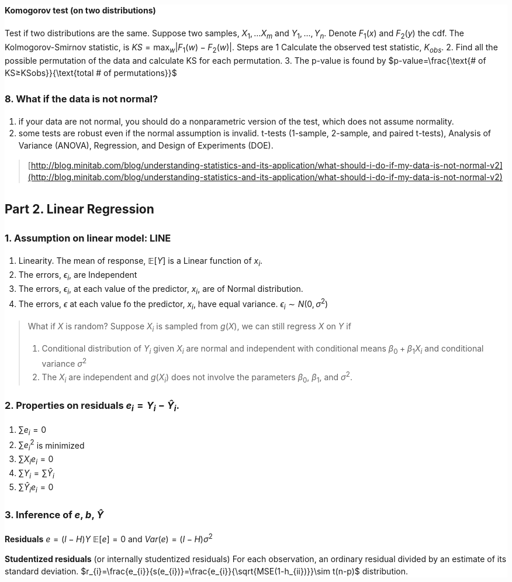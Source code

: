 #### Komogorov test (on two distributions)

Test if two distributions are the same. Suppose two samples, $X_1, \dots X_m$ and $Y_1, ..., Y_n$. Denote $F_1(x)$ and $F_2(y)$ the cdf. The Kolmogorov-Smirnov statistic, is $KS = \max_w |F_1(w) - F_2(w)|$. Steps are 
1 Calculate the observed test statistic, $K_{obs}$.
2. Find all the possible permutation of the data and calculate KS for each permutation.
3. The p-value is found by $p-value=\frac{\text{# of KS≥KSobs}}{\text{total # of permutations}}$

### 8. What if the data is not normal?

1. if your data are not normal, you should do a nonparametric version of the test, which does not assume normality. 
2. some tests are robust even if the normal assumption is invalid. t-tests (1-sample, 2-sample, and paired t-tests), Analysis of Variance (ANOVA), Regression, and Design of Experiments (DOE). 

> [http://blog.minitab.com/blog/understanding-statistics-and-its-application/what-should-i-do-if-my-data-is-not-normal-v2](http://blog.minitab.com/blog/understanding-statistics-and-its-application/what-should-i-do-if-my-data-is-not-normal-v2)

## Part 2. Linear Regression 

### 1. Assumption on linear model: LINE

1. Linearity. The mean of response, $\mathbb E[Y]$ is a Linear function of $x_i$.
2. The errors, $\epsilon_i$, are Independent
3. The errors, $\epsilon_i$, at each value of the predictor, $x_i$, are of Normal distribution. 
4. The errors, $\epsilon$ at each value fo the predictor, $x_i$, have equal variance. $\epsilon_i \sim N(0, \sigma^2)$

> What if $X$ is random?
> Suppose $X_i$ is sampled from $g(X)$, we can still regress $X$ on $Y$ if 
> 1) Conditional distribution of $Y_i$ given $X_i$ are normal and independent with conditional means $\beta_0 + \beta_1 X_i$ and conditional variance $\sigma^2$
> 2) The $X_i$ are independent and $g(X_i)$ does not involve the parameters $\beta_0$, $\beta_1$, and $\sigma^2$.

### 2. Properties on residuals $e_i = Y_i - \hat{Y}_i$.

1. $\sum e_i = 0$
2. $\sum e_i^2$ is minimized
3. $\sum X_i e_i = 0$
4. $\sum Y_i = \sum \hat{Y}_i$
5. $\sum \hat{Y}_i e_i = 0$

### 3. Inference of $e$, $b$, $\hat{Y}$

**Residuals**
$e = (I - H)Y$
$\mathbb E[e] = 0$ and $Var(e) = (I - H)\sigma^2$

**Studentized residuals** (or internally studentized residuals) 
For each observation, an ordinary residual divided by an estimate of its standard deviation.
$r_{i}=\frac{e_{i}}{s(e_{i})}=\frac{e_{i}}{\sqrt{MSE(1-h_{ii})}}\sim t(n-p)$ distribution.


  [1]: https://onlinecourses.science.psu.edu/stat502/sites/onlinecourses.science.psu.edu.stat502/files/lesson07/bench_diagram_03.png
  [2]: https://onlinecourses.science.psu.edu/stat502/sites/onlinecourses.science.psu.edu.stat502/files/lesson07/bench_diagram_05.png
  [3]: https://i.stack.imgur.com/RFfqb.png